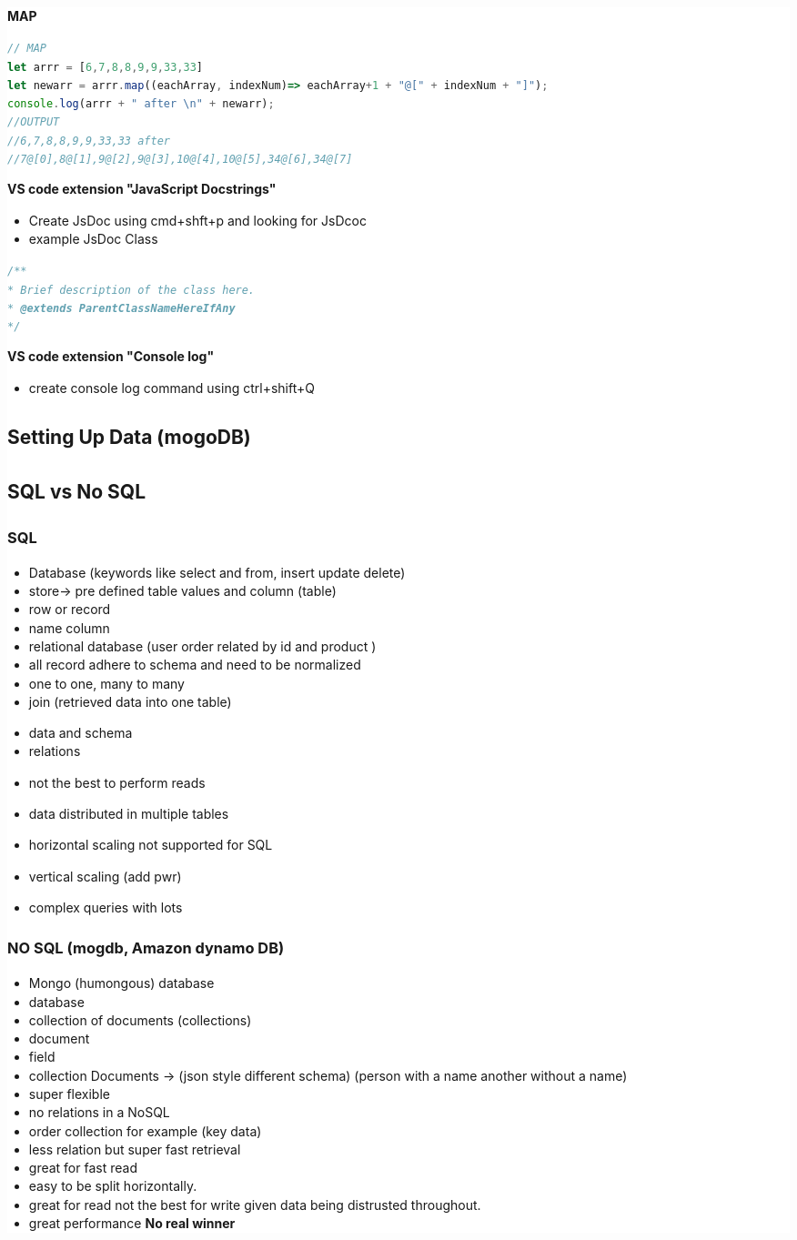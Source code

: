 **MAP**
```js
// MAP
let arrr = [6,7,8,8,9,9,33,33]
let newarr = arrr.map((eachArray, indexNum)=> eachArray+1 + "@[" + indexNum + "]");
console.log(arrr + " after \n" + newarr);
//OUTPUT
//6,7,8,8,9,9,33,33 after 
//7@[0],8@[1],9@[2],9@[3],10@[4],10@[5],34@[6],34@[7]
```
**VS code extension "JavaScript Docstrings"** 
   - Create JsDoc using cmd+shft+p and looking for JsDcoc 
   - example JsDoc Class 
   ```js
   /**
   * Brief description of the class here.
   * @extends ParentClassNameHereIfAny
   */
   ```
**VS code extension "Console log"** 
   - create console log command using ctrl+shift+Q
## Setting Up Data (mogoDB)


## SQL vs No SQL 
 
### SQL 
- Database (keywords like select and from, insert update delete)
- store-> pre defined table values and column (table) 
- row or record 
- name column
- relational database (user order related by id and product )
- all record adhere to schema and need to be normalized 
- one to one, many to many 
- join (retrieved data into one table)
+ data and schema 
+ relations
- not the best to perform reads
+ data distributed in multiple tables 
- horizontal scaling not supported for SQL 
+ vertical scaling (add pwr)
- complex queries with lots 
### NO SQL (mogdb, Amazon dynamo DB)
- Mongo (humongous) database
- database 
- collection of documents (collections)
- document 
- field
- collection Documents -> (json style different schema) (person with a name another without a name)
- super flexible 
- no relations in a NoSQL 
- order collection for example (key data) 
- less relation but super fast retrieval 
- great for fast read
- easy to be split horizontally. 
- great for read not the best for write given data being distrusted throughout. 
- great performance 
**No real winner**
